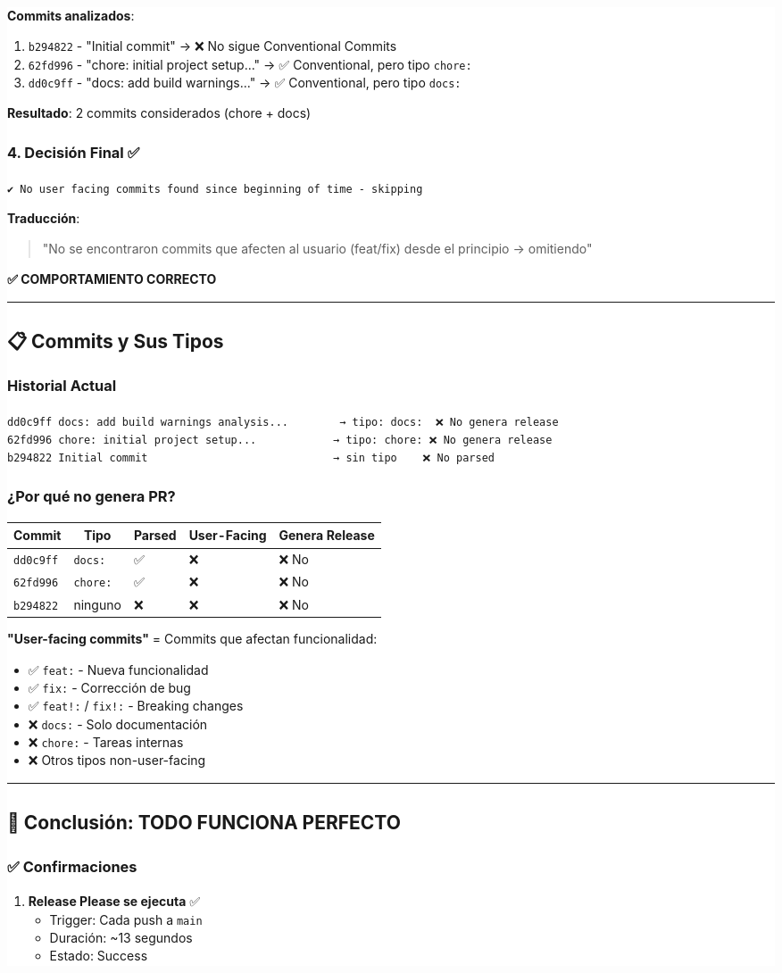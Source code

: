 **Commits analizados**:
1. `b294822` - "Initial commit" → ❌ No sigue Conventional Commits
2. `62fd996` - "chore: initial project setup..." → ✅ Conventional, pero tipo `chore:`
3. `dd0c9ff` - "docs: add build warnings..." → ✅ Conventional, pero tipo `docs:`

**Resultado**: 2 commits considerados (chore + docs)

### 4. Decisión Final ✅
```
✔ No user facing commits found since beginning of time - skipping
```

**Traducción**: 
> "No se encontraron commits que afecten al usuario (feat/fix) desde el principio → omitiendo"

**✅ COMPORTAMIENTO CORRECTO**

---

## 📋 Commits y Sus Tipos

### Historial Actual
```bash
dd0c9ff docs: add build warnings analysis...        → tipo: docs:  ❌ No genera release
62fd996 chore: initial project setup...            → tipo: chore: ❌ No genera release
b294822 Initial commit                             → sin tipo    ❌ No parsed
```

### ¿Por qué no genera PR?

| Commit | Tipo | Parsed | User-Facing | Genera Release |
|--------|------|--------|-------------|----------------|
| `dd0c9ff` | `docs:` | ✅ | ❌ | ❌ No |
| `62fd996` | `chore:` | ✅ | ❌ | ❌ No |
| `b294822` | ninguno | ❌ | ❌ | ❌ No |

**"User-facing commits"** = Commits que afectan funcionalidad:
- ✅ `feat:` - Nueva funcionalidad
- ✅ `fix:` - Corrección de bug
- ✅ `feat!:` / `fix!:` - Breaking changes
- ❌ `docs:` - Solo documentación
- ❌ `chore:` - Tareas internas
- ❌ Otros tipos non-user-facing

---

## 🎯 Conclusión: TODO FUNCIONA PERFECTO

### ✅ Confirmaciones

1. **Release Please se ejecuta** ✅
   - Trigger: Cada push a `main`
   - Duración: ~13 segundos
   - Estado: Success
